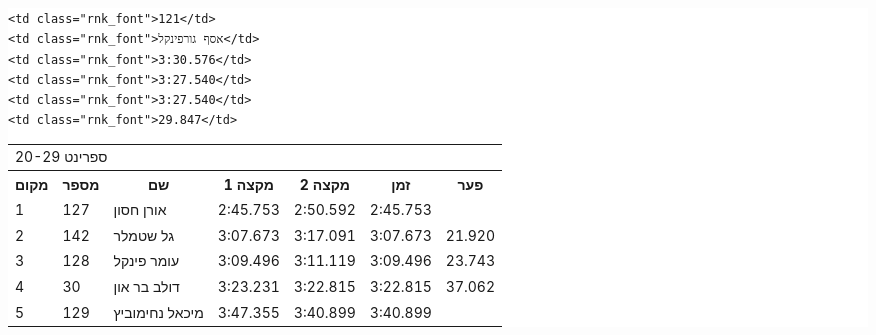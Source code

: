     <td class="rnk_font">121</td>
    <td class="rnk_font">אסף גורפינקל</td>
    <td class="rnk_font">3:30.576</td>
    <td class="rnk_font">3:27.540</td>
    <td class="rnk_font">3:27.540</td>
    <td class="rnk_font">29.847</td>
</tr>
</table>
<table class="line_color">
<tr>
    <td colspan="99" class="title_font">ספרינט 20-29</td>
</tr>
<tr class="rnkh_bkcolor">
    <th class="rnkh_font">מקום</th>
    <th class="rnkh_font">מספר</th>
    <th class="rnkh_font">שם</th>
    <th class="rnkh_font">מקצה 1</th>
    <th class="rnkh_font">מקצה 2</th>
    <th class="rnkh_font">זמן</th>
    <th class="rnkh_font">פער</th>
</tr>
<tr class="rnk_bkcolor">
    <td class="rnk_font">1</td>
    <td class="rnk_font">127</td>
    <td class="rnk_font">אורן חסון</td>
    <td class="rnk_font">2:45.753</td>
    <td class="rnk_font">2:50.592</td>
    <td class="rnk_font">2:45.753</td>
    <td class="rnk_font"></td>
</tr>
<tr class="rnk_bkcolor">
    <td class="rnk_font">2</td>
    <td class="rnk_font">142</td>
    <td class="rnk_font">גל שטמלר</td>
    <td class="rnk_font">3:07.673</td>
    <td class="rnk_font">3:17.091</td>
    <td class="rnk_font">3:07.673</td>
    <td class="rnk_font">21.920</td>
</tr>
<tr class="rnk_bkcolor">
    <td class="rnk_font">3</td>
    <td class="rnk_font">128</td>
    <td class="rnk_font">עומר פינקל</td>
    <td class="rnk_font">3:09.496</td>
    <td class="rnk_font">3:11.119</td>
    <td class="rnk_font">3:09.496</td>
    <td class="rnk_font">23.743</td>
</tr>
<tr class="rnk_bkcolor">
    <td class="rnk_font">4</td>
    <td class="rnk_font">30</td>
    <td class="rnk_font">דולב בר און</td>
    <td class="rnk_font">3:23.231</td>
    <td class="rnk_font">3:22.815</td>
    <td class="rnk_font">3:22.815</td>
    <td class="rnk_font">37.062</td>
</tr>
<tr class="rnk_bkcolor">
    <td class="rnk_font">5</td>
    <td class="rnk_font">129</td>
    <td class="rnk_font">מיכאל נחימוביץ</td>
    <td class="rnk_font">3:47.355</td>
    <td class="rnk_font">3:40.899</td>
    <td class="rnk_font">3:40.899</td>